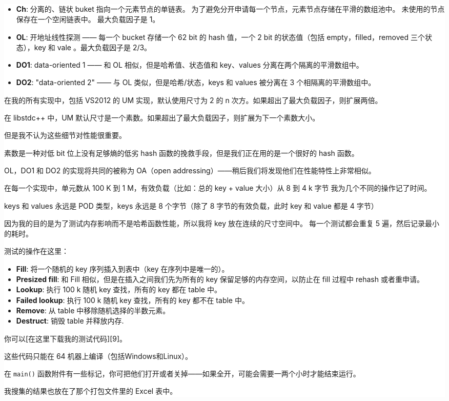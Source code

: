 *   **Ch**: 
分离的、链状 buket 指向一个元素节点的单链表。
为了避免分开申请每一个节点，元素节点存储在平滑的数组池中。
未使用的节点保存在一个空闲链表中。
最大负载因子是 1。

*   **OL**:
开地址线性探测 —— 每一个 bucket 存储一个 62 bit 的 hash 值，一个 2 bit 的状态值（包括 empty，filled，removed 三个状态），key 和 vale 。最大负载因子是 2/3。
*   **DO1**:
data-oriented 1 —— 和 OL 相似，但是哈希值、状态值和 key、values 分离在两个隔离的平滑数组中。

*   **DO2**:
"data-oriented 2" —— 与 OL 类似，但是哈希/状态，keys 和 values 被分离在 3 个相隔离的平滑数组中。


在我的所有实现中，包括 VS2012 的 UM 实现，默认使用尺寸为 2 的 n 次方。如果超出了最大负载因子，则扩展两倍。

在 libstdc++ 中，UM 默认尺寸是一个素数。如果超出了最大负载因子，则扩展为下一个素数大小。

但是我不认为这些细节对性能很重要。

素数是一种对低 bit 位上没有足够熵的低劣 hash 函数的挽救手段，但是我们正在用的是一个很好的 hash 函数。


OL，DO1 和 DO2 的实现将共同的被称为 OA（open addressing）——稍后我们将发现他们在性能特性上非常相似。

在每一个实现中，单元数从 100 K 到 1 M，有效负载（比如：总的 key + value 大小）从 8 到 4 k 字节
我为几个不同的操作记了时间。

 keys 和 values 永远是 POD 类型，keys 永远是 8 个字节（除了 8 字节的有效负载，此时 key 和 value 都是 4 字节）

因为我的目的是为了测试内存影响而不是哈希函数性能，所以我将 key 放在连续的尺寸空间中。
每一个测试都会重复 5 遍，然后记录最小的耗时。


测试的操作在这里：

*   **Fill**:
将一个随机的 key 序列插入到表中（key 在序列中是唯一的）。
*   **Presized fill**:
和 Fill 相似，但是在插入之间我们先为所有的 key 保留足够的内存空间，以防止在 fill 过程中 rehash 或者重申请。
*   **Lookup**: 
执行 100 k 随机 key 查找，所有的 key 都在 table 中。
*   **Failed lookup**: 
执行 100 k 随机 key 查找，所有的 key 都不在 table 中。
*   **Remove**:
从 table 中移除随机选择的半数元素。
*   **Destruct**:
销毁 table 并释放内存.


你可以[在这里下载我的测试代码][9]。

这些代码只能在 64 机器上编译（包括Windows和Linux）。

在 `main()` 函数附件有一些标记，你可把他们打开或者关掉——如果全开，可能会需要一两个小时才能结束运行。

我搜集的结果也放在了那个打包文件里的 Excel 表中。
